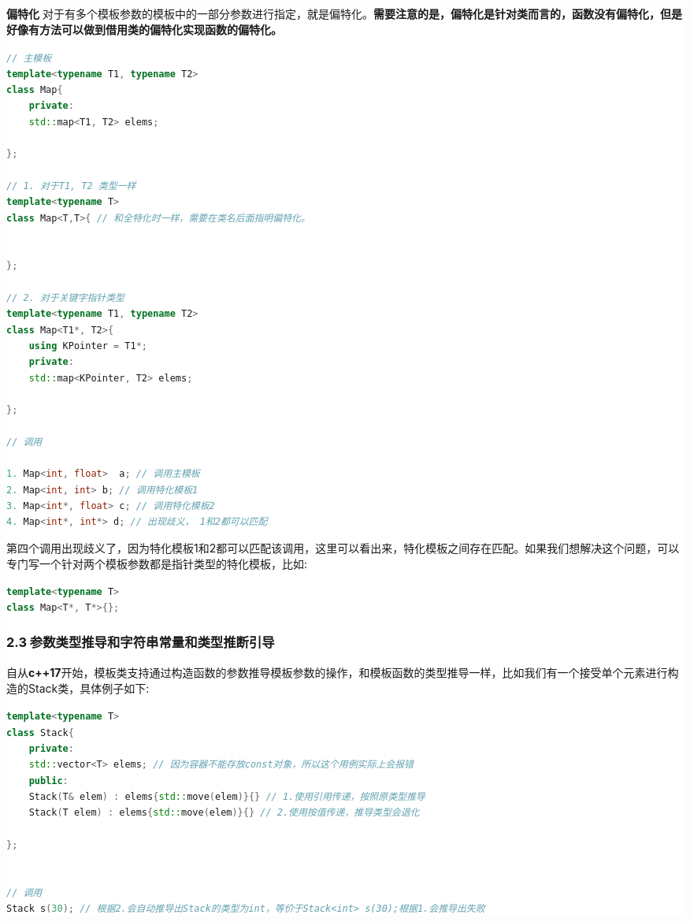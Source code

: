 **偏特化**
对于有多个模板参数的模板中的一部分参数进行指定，就是偏特化。**需要注意的是，偏特化是针对类而言的，函数没有偏特化，但是好像有方法可以做到借用类的偏特化实现函数的偏特化。**

```c++
// 主模板
template<typename T1, typename T2>
class Map{
    private:
    std::map<T1, T2> elems;
    
};

// 1. 对于T1, T2 类型一样
template<typename T>
class Map<T,T>{ // 和全特化时一样，需要在类名后面指明偏特化。
    
    
};

// 2. 对于关键字指针类型
template<typename T1, typename T2>
class Map<T1*, T2>{
    using KPointer = T1*;
    private:
    std::map<KPointer, T2> elems;
    
};

// 调用

1. Map<int, float>  a; // 调用主模板
2. Map<int, int> b; // 调用特化模板1
3. Map<int*, float> c; // 调用特化模板2
4. Map<int*, int*> d; // 出现歧义， 1和2都可以匹配

```

第四个调用出现歧义了，因为特化模板1和2都可以匹配该调用，这里可以看出来，特化模板之间存在匹配。如果我们想解决这个问题，可以专门写一个针对两个模板参数都是指针类型的特化模板，比如:

```c++
template<typename T>
class Map<T*, T*>{};
```



### 2.3 参数类型推导和字符串常量和类型推断引导

自从**c++17**开始，模板类支持通过构造函数的参数推导模板参数的操作，和模板函数的类型推导一样，比如我们有一个接受单个元素进行构造的Stack类，具体例子如下:

```c++
template<typename T>
class Stack{
    private:
    std::vector<T> elems; // 因为容器不能存放const对象，所以这个用例实际上会报错
    public:
    Stack(T& elem) : elems{std::move(elem)}{} // 1.使用引用传递，按照原类型推导
    Stack(T elem) : elems{std::move(elem)}{} // 2.使用按值传递，推导类型会退化
    
};


// 调用
Stack s(30); // 根据2.会自动推导出Stack的类型为int，等价于Stack<int> s(30);根据1.会推导出失败
```
